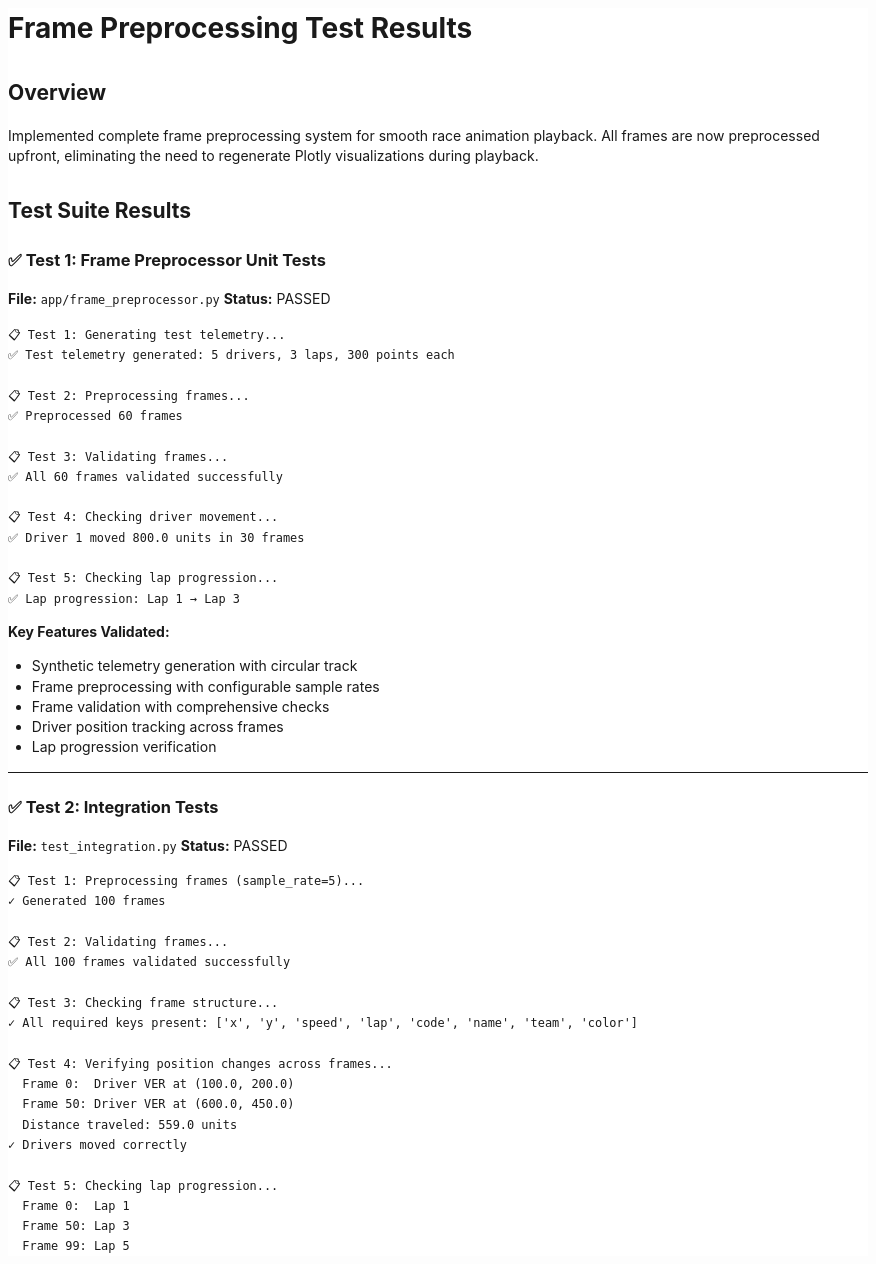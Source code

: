 # Frame Preprocessing Test Results

## Overview
Implemented complete frame preprocessing system for smooth race animation playback. All frames are now preprocessed upfront, eliminating the need to regenerate Plotly visualizations during playback.

## Test Suite Results

### ✅ Test 1: Frame Preprocessor Unit Tests
**File:** `app/frame_preprocessor.py`
**Status:** PASSED

```
📋 Test 1: Generating test telemetry...
✅ Test telemetry generated: 5 drivers, 3 laps, 300 points each

📋 Test 2: Preprocessing frames...
✅ Preprocessed 60 frames

📋 Test 3: Validating frames...
✅ All 60 frames validated successfully

📋 Test 4: Checking driver movement...
✅ Driver 1 moved 800.0 units in 30 frames

📋 Test 5: Checking lap progression...
✅ Lap progression: Lap 1 → Lap 3
```

**Key Features Validated:**
- Synthetic telemetry generation with circular track
- Frame preprocessing with configurable sample rates
- Frame validation with comprehensive checks
- Driver position tracking across frames
- Lap progression verification

---

### ✅ Test 2: Integration Tests
**File:** `test_integration.py`
**Status:** PASSED

```
📋 Test 1: Preprocessing frames (sample_rate=5)...
✓ Generated 100 frames

📋 Test 2: Validating frames...
✅ All 100 frames validated successfully

📋 Test 3: Checking frame structure...
✓ All required keys present: ['x', 'y', 'speed', 'lap', 'code', 'name', 'team', 'color']

📋 Test 4: Verifying position changes across frames...
  Frame 0:  Driver VER at (100.0, 200.0)
  Frame 50: Driver VER at (600.0, 450.0)
  Distance traveled: 559.0 units
✓ Drivers moved correctly

📋 Test 5: Checking lap progression...
  Frame 0:  Lap 1
  Frame 50: Lap 3
  Frame 99: Lap 5
```